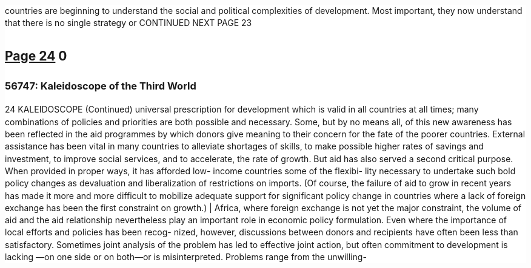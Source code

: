 countries are beginning to understand 
the social and political complexities of 
development. 
Most important, they now understand 
that there is no single strategy or 
CONTINUED NEXT PAGE 
23

## [Page 24](https://demo.humlab.umu.se/courier/056743engo.pdf#page=24) 0

### 56747: Kaleidoscope of the Third World

24 
KALEIDOSCOPE (Continued) 
universal prescription for development 
which is valid in all countries at all 
times; many combinations of policies 
and priorities are both possible and 
necessary. 
Some, but by no means all, of this 
new awareness has been reflected in 
the aid programmes by which donors 
give meaning to their concern for the 
fate of the poorer countries. External 
assistance has been vital in many 
countries to alleviate shortages of 
skills, to make possible higher rates of 
savings and investment, to improve 
social services, and to accelerate, the 
rate of growth. 
But aid has also served a second 
critical purpose. When provided in 
proper ways, it has afforded low- 
income countries some of the flexibi- 
lity necessary to undertake such bold 
policy changes as devaluation and 
liberalization of restrictions on imports. 
(Of course, the failure of aid to grow 
in recent years has made it more and 
more difficult to mobilize adequate 
support for significant policy change 
in countries where a lack of foreign 
exchange has been the first constraint 
on growth.) 
| Africa, where foreign 
exchange is not yet the major 
constraint, the volume of aid and the 
aid relationship nevertheless play an 
important role in economic policy 
formulation. 
Even where the importance of local 
efforts and policies has been recog- 
nized, however, discussions between 
donors and recipients have often been 
less than satisfactory. Sometimes 
joint analysis of the problem has led 
to effective joint action, but often 
commitment to development is lacking 
—on one side or on both—or is 
misinterpreted. 
Problems range from the unwilling- 